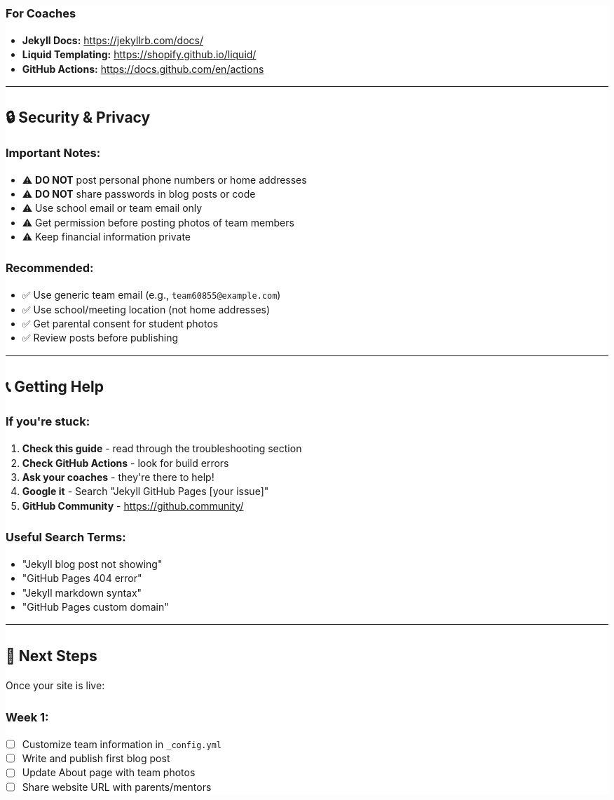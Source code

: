 ### For Coaches
- **Jekyll Docs:** https://jekyllrb.com/docs/
- **Liquid Templating:** https://shopify.github.io/liquid/
- **GitHub Actions:** https://docs.github.com/en/actions

---

## 🔒 Security & Privacy

### Important Notes:
- ⚠️ **DO NOT** post personal phone numbers or home addresses
- ⚠️ **DO NOT** share passwords in blog posts or code
- ⚠️ Use school email or team email only
- ⚠️ Get permission before posting photos of team members
- ⚠️ Keep financial information private

### Recommended:
- ✅ Use generic team email (e.g., `team60855@example.com`)
- ✅ Use school/meeting location (not home addresses)
- ✅ Get parental consent for student photos
- ✅ Review posts before publishing

---

## 📞 Getting Help

### If you're stuck:
1. **Check this guide** - read through the troubleshooting section
2. **Check GitHub Actions** - look for build errors
3. **Ask your coaches** - they're there to help!
4. **Google it** - Search "Jekyll GitHub Pages [your issue]"
5. **GitHub Community** - https://github.community/

### Useful Search Terms:
- "Jekyll blog post not showing"
- "GitHub Pages 404 error"
- "Jekyll markdown syntax"
- "GitHub Pages custom domain"

---

## 🎯 Next Steps

Once your site is live:

### Week 1:
- [ ] Customize team information in `_config.yml`
- [ ] Write and publish first blog post
- [ ] Update About page with team photos
- [ ] Share website URL with parents/mentors
